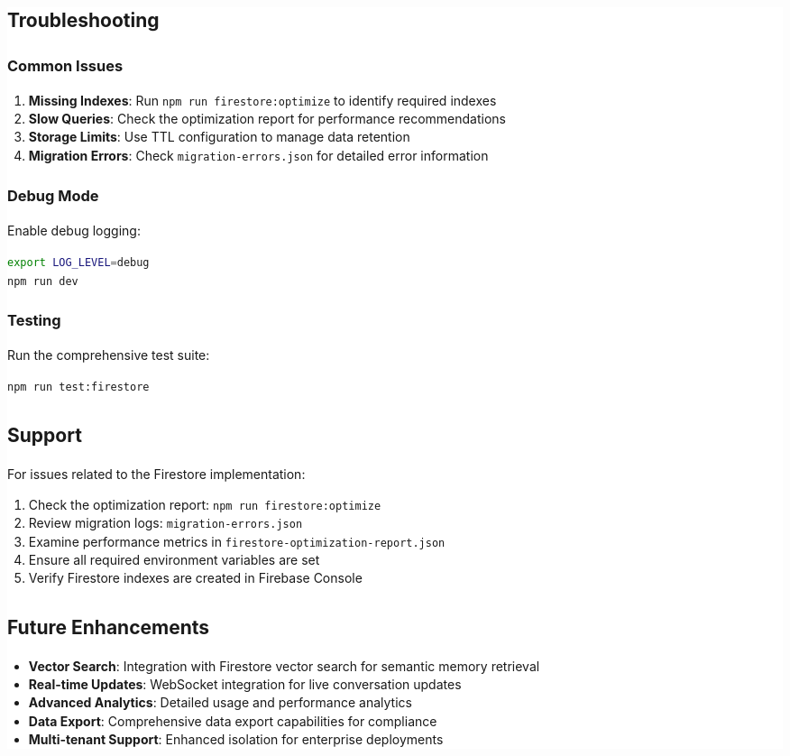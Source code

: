 ## Troubleshooting

### Common Issues

1. **Missing Indexes**: Run `npm run firestore:optimize` to identify required indexes
2. **Slow Queries**: Check the optimization report for performance recommendations
3. **Storage Limits**: Use TTL configuration to manage data retention
4. **Migration Errors**: Check `migration-errors.json` for detailed error information

### Debug Mode

Enable debug logging:

```bash
export LOG_LEVEL=debug
npm run dev
```

### Testing

Run the comprehensive test suite:

```bash
npm run test:firestore
```

## Support

For issues related to the Firestore implementation:

1. Check the optimization report: `npm run firestore:optimize`
2. Review migration logs: `migration-errors.json`
3. Examine performance metrics in `firestore-optimization-report.json`
4. Ensure all required environment variables are set
5. Verify Firestore indexes are created in Firebase Console

## Future Enhancements

- **Vector Search**: Integration with Firestore vector search for semantic memory retrieval
- **Real-time Updates**: WebSocket integration for live conversation updates
- **Advanced Analytics**: Detailed usage and performance analytics
- **Data Export**: Comprehensive data export capabilities for compliance
- **Multi-tenant Support**: Enhanced isolation for enterprise deployments